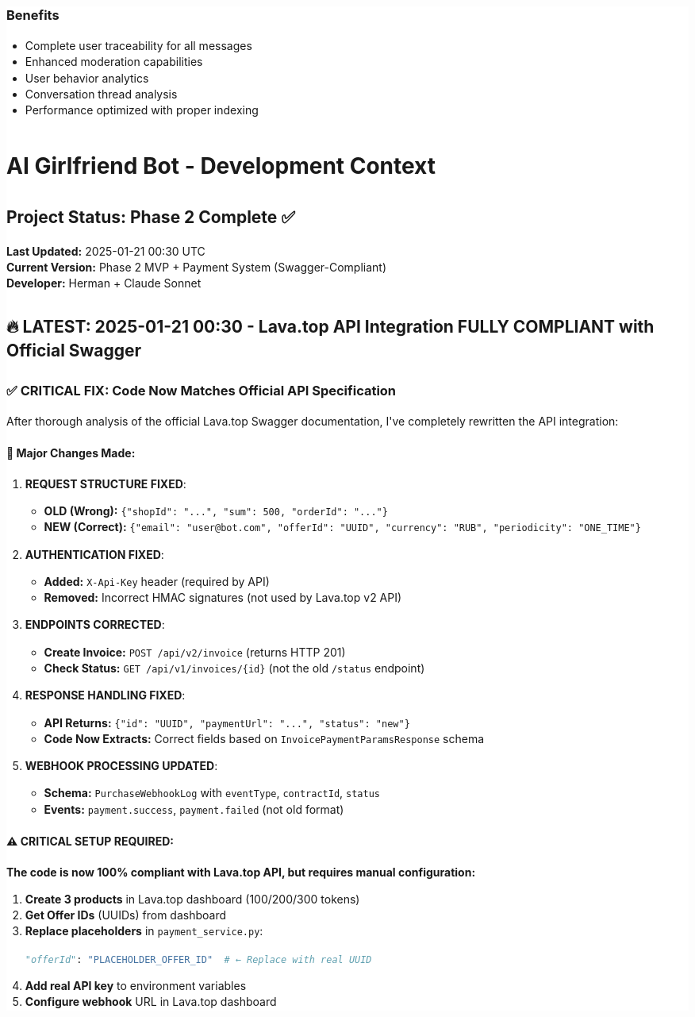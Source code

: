 ### Benefits
- Complete user traceability for all messages
- Enhanced moderation capabilities
- User behavior analytics
- Conversation thread analysis
- Performance optimized with proper indexing

# AI Girlfriend Bot - Development Context

## Project Status: Phase 2 Complete ✅

**Last Updated:** 2025-01-21 00:30 UTC  
**Current Version:** Phase 2 MVP + Payment System (Swagger-Compliant)  
**Developer:** Herman + Claude Sonnet  

## 🔥 LATEST: 2025-01-21 00:30 - Lava.top API Integration FULLY COMPLIANT with Official Swagger

### ✅ **CRITICAL FIX: Code Now Matches Official API Specification**

After thorough analysis of the official Lava.top Swagger documentation, I've completely rewritten the API integration:

#### **🚨 Major Changes Made:**

1. **REQUEST STRUCTURE FIXED**:
   - **OLD (Wrong):** `{"shopId": "...", "sum": 500, "orderId": "..."}`
   - **NEW (Correct):** `{"email": "user@bot.com", "offerId": "UUID", "currency": "RUB", "periodicity": "ONE_TIME"}`

2. **AUTHENTICATION FIXED**:
   - **Added:** `X-Api-Key` header (required by API)
   - **Removed:** Incorrect HMAC signatures (not used by Lava.top v2 API)

3. **ENDPOINTS CORRECTED**:
   - **Create Invoice:** `POST /api/v2/invoice` (returns HTTP 201)
   - **Check Status:** `GET /api/v1/invoices/{id}` (not the old `/status` endpoint)

4. **RESPONSE HANDLING FIXED**:
   - **API Returns:** `{"id": "UUID", "paymentUrl": "...", "status": "new"}`
   - **Code Now Extracts:** Correct fields based on `InvoicePaymentParamsResponse` schema

5. **WEBHOOK PROCESSING UPDATED**:
   - **Schema:** `PurchaseWebhookLog` with `eventType`, `contractId`, `status`
   - **Events:** `payment.success`, `payment.failed` (not old format)

#### **⚠️ CRITICAL SETUP REQUIRED:**

**The code is now 100% compliant with Lava.top API, but requires manual configuration:**

1. **Create 3 products** in Lava.top dashboard (100/200/300 tokens)
2. **Get Offer IDs** (UUIDs) from dashboard  
3. **Replace placeholders** in `payment_service.py`:
   ```python
   "offerId": "PLACEHOLDER_OFFER_ID"  # ← Replace with real UUID
   ```
4. **Add real API key** to environment variables
5. **Configure webhook** URL in Lava.top dashboard
